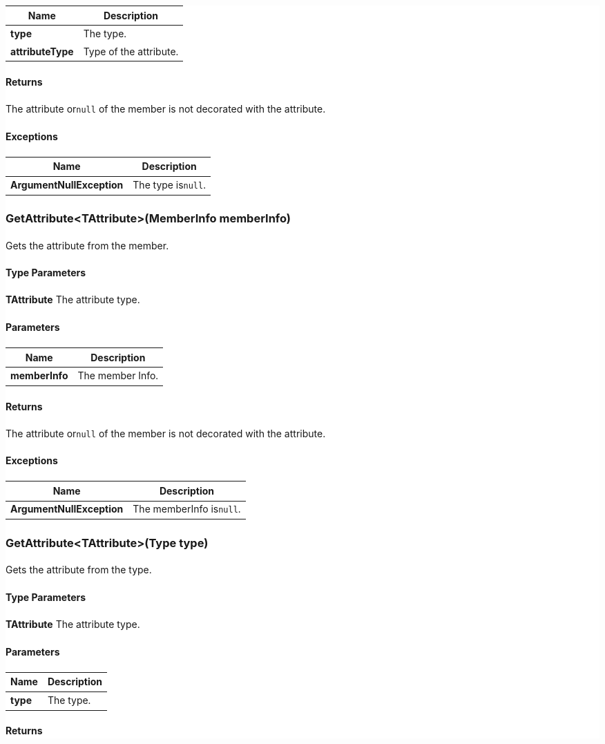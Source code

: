 Name|Description
---|---
**type**|The type.
**attributeType**|Type of the attribute.

#### Returns

The attribute or`null` of the member is not decorated with the attribute.

#### Exceptions

Name|Description
---|---
**ArgumentNullException**|The type is`null`.

### GetAttribute&lt;TAttribute&gt;(MemberInfo memberInfo)

Gets the attribute from the member.

#### Type Parameters

**TAttribute**
The attribute type.

#### Parameters

Name|Description
---|---
**memberInfo**|The member Info.

#### Returns

The attribute or`null` of the member is not decorated with the attribute.

#### Exceptions

Name|Description
---|---
**ArgumentNullException**|The memberInfo is`null`.

### GetAttribute&lt;TAttribute&gt;(Type type)

Gets the attribute from the type.

#### Type Parameters

**TAttribute**
The attribute type.

#### Parameters

Name|Description
---|---
**type**|The type.

#### Returns
